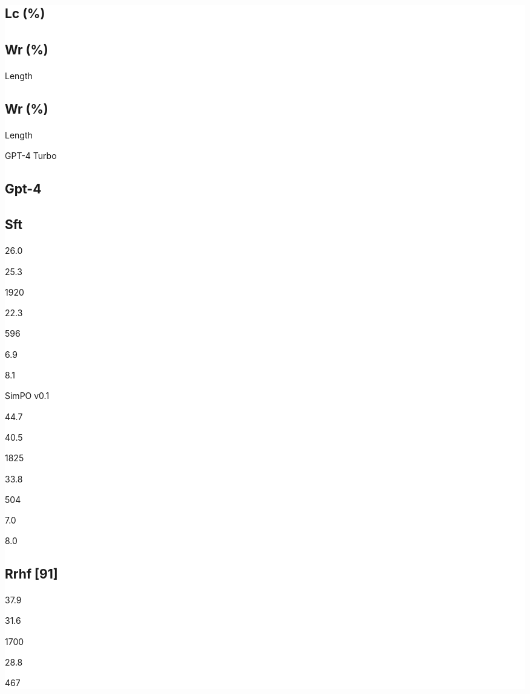 ## Lc (%)

## Wr (%)

Length

## Wr (%)

Length

GPT-4 Turbo

## Gpt-4

## Sft

26.0

25.3

1920

22.3

596

6.9

8.1

SimPO v0.1

44.7

40.5

1825

33.8

504

7.0

8.0

## Rrhf [91]

37.9

31.6

1700

28.8

467
